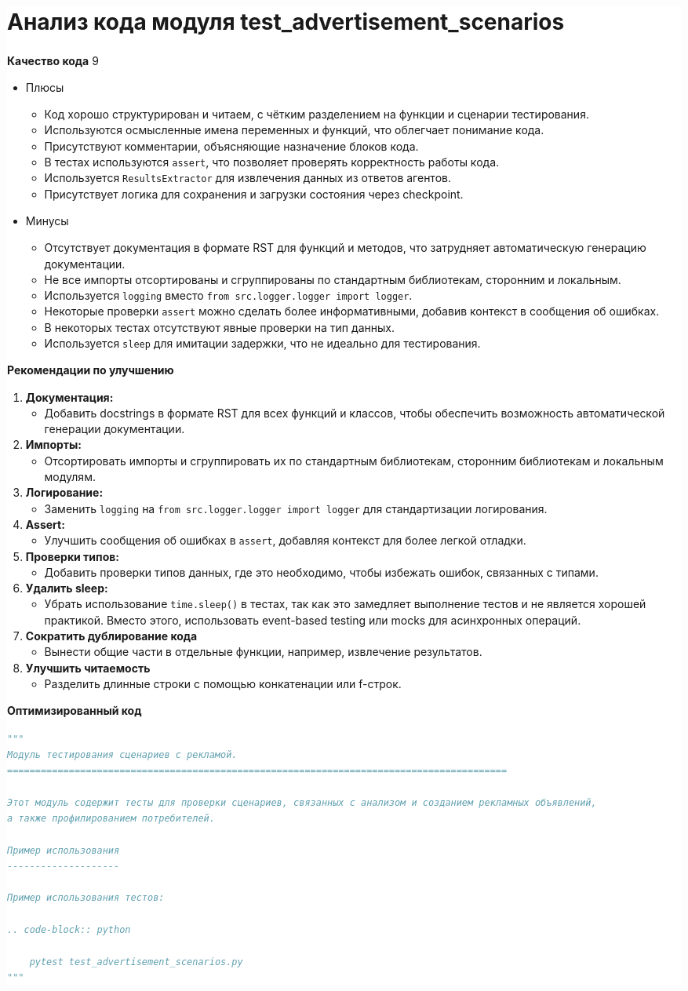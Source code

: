 # Анализ кода модуля test_advertisement_scenarios

**Качество кода**
9
-  Плюсы
    - Код хорошо структурирован и читаем, с чётким разделением на функции и сценарии тестирования.
    - Используются осмысленные имена переменных и функций, что облегчает понимание кода.
    - Присутствуют комментарии, объясняющие назначение блоков кода.
    - В тестах используются `assert`, что позволяет проверять корректность работы кода.
    -  Используется `ResultsExtractor` для извлечения данных из ответов агентов.
    -  Присутствует логика для сохранения и загрузки состояния через checkpoint.

-  Минусы
    -  Отсутствует документация в формате RST для функций и методов, что затрудняет автоматическую генерацию документации.
    - Не все импорты отсортированы и сгруппированы по стандартным библиотекам, сторонним и локальным.
    - Используется `logging` вместо `from src.logger.logger import logger`.
    -  Некоторые проверки `assert` можно сделать более информативными, добавив контекст в сообщения об ошибках.
    -  В некоторых тестах отсутствуют явные проверки на тип данных.
    -  Используется `sleep` для имитации задержки, что не идеально для тестирования.

**Рекомендации по улучшению**

1.  **Документация:**
    - Добавить docstrings в формате RST для всех функций и классов, чтобы обеспечить возможность автоматической генерации документации.
2.  **Импорты:**
    - Отсортировать импорты и сгруппировать их по стандартным библиотекам, сторонним библиотекам и локальным модулям.
3.  **Логирование:**
    - Заменить `logging` на `from src.logger.logger import logger` для стандартизации логирования.
4.  **Assert:**
    - Улучшить сообщения об ошибках в `assert`, добавляя контекст для более легкой отладки.
5.  **Проверки типов:**
    - Добавить проверки типов данных, где это необходимо, чтобы избежать ошибок, связанных с типами.
6.  **Удалить sleep:**
    - Убрать использование `time.sleep()` в тестах, так как это замедляет выполнение тестов и не является хорошей практикой. Вместо этого, использовать event-based testing или mocks для асинхронных операций.
7.  **Сократить дублирование кода**
    - Вынести общие части в отдельные функции, например, извлечение результатов.
8.  **Улучшить читаемость**
    - Разделить длинные строки с помощью конкатенации или f-строк.

**Оптимизированный код**
```python
"""
Модуль тестирования сценариев с рекламой.
=========================================================================================

Этот модуль содержит тесты для проверки сценариев, связанных с анализом и созданием рекламных объявлений,
а также профилированием потребителей.

Пример использования
--------------------

Пример использования тестов:

.. code-block:: python

    pytest test_advertisement_scenarios.py
"""
```
